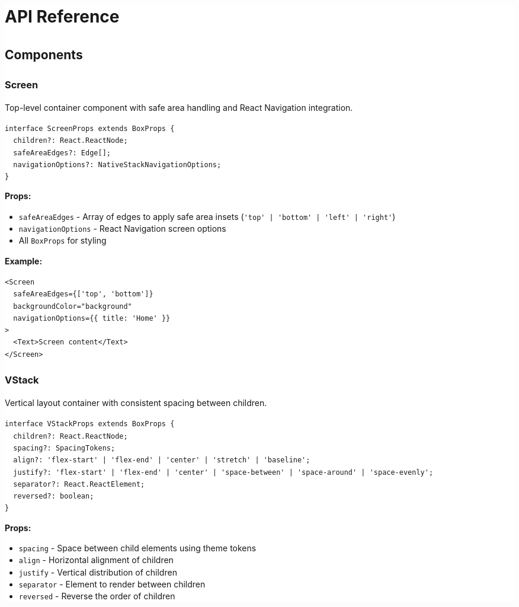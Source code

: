 # API Reference

## Components

### Screen

Top-level container component with safe area handling and React Navigation integration.

```tsx
interface ScreenProps extends BoxProps {
  children?: React.ReactNode;
  safeAreaEdges?: Edge[];
  navigationOptions?: NativeStackNavigationOptions;
}
```

**Props:**
- `safeAreaEdges` - Array of edges to apply safe area insets (`'top' | 'bottom' | 'left' | 'right'`)
- `navigationOptions` - React Navigation screen options
- All `BoxProps` for styling

**Example:**
```tsx
<Screen 
  safeAreaEdges={['top', 'bottom']} 
  backgroundColor="background"
  navigationOptions={{ title: 'Home' }}
>
  <Text>Screen content</Text>
</Screen>
```

### VStack

Vertical layout container with consistent spacing between children.

```tsx
interface VStackProps extends BoxProps {
  children?: React.ReactNode;
  spacing?: SpacingTokens;
  align?: 'flex-start' | 'flex-end' | 'center' | 'stretch' | 'baseline';
  justify?: 'flex-start' | 'flex-end' | 'center' | 'space-between' | 'space-around' | 'space-evenly';
  separator?: React.ReactElement;
  reversed?: boolean;
}
```

**Props:**
- `spacing` - Space between child elements using theme tokens
- `align` - Horizontal alignment of children
- `justify` - Vertical distribution of children
- `separator` - Element to render between children
- `reversed` - Reverse the order of children
